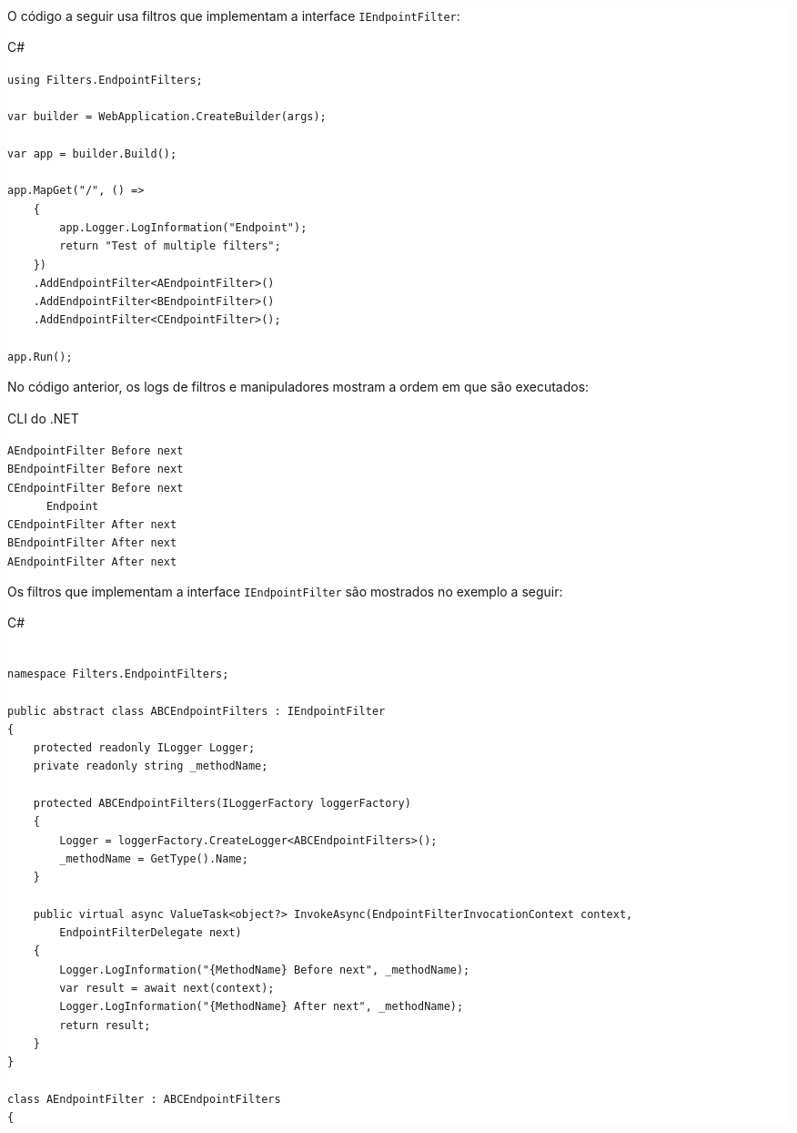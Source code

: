 O código a seguir usa filtros que implementam a interface `IEndpointFilter`:

C#

```
using Filters.EndpointFilters;

var builder = WebApplication.CreateBuilder(args);

var app = builder.Build();

app.MapGet("/", () =>
    {
        app.Logger.LogInformation("Endpoint");
        return "Test of multiple filters";
    })
    .AddEndpointFilter<AEndpointFilter>()
    .AddEndpointFilter<BEndpointFilter>()
    .AddEndpointFilter<CEndpointFilter>();

app.Run();
```

No código anterior, os logs de filtros e manipuladores mostram a ordem em que são executados:

CLI do .NET

```
AEndpointFilter Before next
BEndpointFilter Before next
CEndpointFilter Before next
      Endpoint
CEndpointFilter After next
BEndpointFilter After next
AEndpointFilter After next
```

Os filtros que implementam a interface `IEndpointFilter` são mostrados no exemplo a seguir:

C#

```

namespace Filters.EndpointFilters;

public abstract class ABCEndpointFilters : IEndpointFilter
{
    protected readonly ILogger Logger;
    private readonly string _methodName;

    protected ABCEndpointFilters(ILoggerFactory loggerFactory)
    {
        Logger = loggerFactory.CreateLogger<ABCEndpointFilters>();
        _methodName = GetType().Name;
    }

    public virtual async ValueTask<object?> InvokeAsync(EndpointFilterInvocationContext context,
        EndpointFilterDelegate next)
    {
        Logger.LogInformation("{MethodName} Before next", _methodName);
        var result = await next(context);
        Logger.LogInformation("{MethodName} After next", _methodName);
        return result;
    }
}

class AEndpointFilter : ABCEndpointFilters
{
```